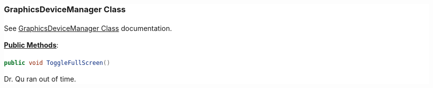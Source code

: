 ### GraphicsDeviceManager Class

See [GraphicsDeviceManager Class](http://msdn.microsoft.com/en-us/library/microsoft.xna.framework.graphicsdevicemanager.aspx) documentation.

[__Public Methods__](http://msdn.microsoft.com/en-us/library/microsoft.xna.framework.graphicsdevicemanager_methods.aspx):

```c#
public void ToggleFullScreen()
```

Dr. Qu ran out of time.